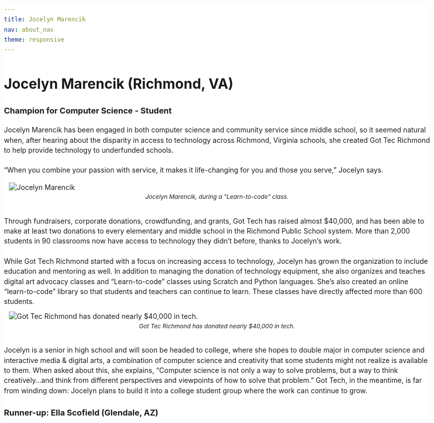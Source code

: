 ```yaml
---
title: Jocelyn Marencik
nav: about_nav
theme: responsive
---
```


<a id="top"></a>

# Jocelyn Marencik (Richmond, VA)

### Champion for Computer Science - Student

Jocelyn Marencik has been engaged in both computer science and community service since middle school, so it seemed natural when, after hearing about the disparity in access to technology across Richmond, Virginia schools, she created Got Tec Richmond to help provide technology to underfunded schools.
<br>
<br>
“When you combine your passion with service, it makes it life-changing for you and those you serve,” Jocelyn says. 
<br>
<figure style="margin:10px">
  <img src="/images/awards/2018/fit-800/jocelyn-marencik-1.jpg" style="display:block;margin:0 auto" width=100% alt="Jocelyn Marencik" />
  <figcaption style="text-align:center;font-style:italic;font-size:12px">
    Jocelyn Marencik, during a "Learn-to-code" class.
  </figcaption>
</figure>
<br>
Through fundraisers, corporate donations, crowdfunding, and grants, Got Tech has raised almost $40,000, and has been able to make at least two donations to every elementary and middle school in the Richmond Public School system. More than 2,000 students in 90 classrooms now have access to technology they didn’t before, thanks to Jocelyn’s work. 
<br>
<br>
While Got Tech Richmond started with a focus on increasing access to technology, Jocelyn has grown the organization to include education and mentoring as well. In addition to managing the donation of technology equipment, she also organizes and teaches digital art advocacy classes and “Learn-to-code” classes using Scratch and Python languages. She’s also created an online “learn-to-code” library so that students and teachers can continue to learn. These classes have directly affected more than 600 students. 
<br>
<figure style="margin:10px">
  <img src="/images/awards/2018/fit-800/jocelyn-marencik-3.jpg" style="display:block;margin:0 auto" width=100% alt="Got Tec Richmond has donated nearly $40,000 in tech." />
  <figcaption style="text-align:center;font-style:italic;font-size:12px">
    Got Tec Richmond has donated nearly $40,000 in tech.
  </figcaption>
</figure>
<br>
Jocelyn is a senior in high school and will soon be headed to college, where she hopes to double major in computer science and interactive media & digital arts, a combination of computer science and creativity that some students might not realize is available to them. When asked about this, she explains, “Computer science is not only a way to solve problems, but a way to think creatively…and think from different perspectives and viewpoints of how to solve that problem.” Got Tech, in the meantime, is far from winding down: Jocelyn plans to build it into a college student group where the work can continue to grow.

### Runner-up: Ella Scofield (Glendale, AZ)
